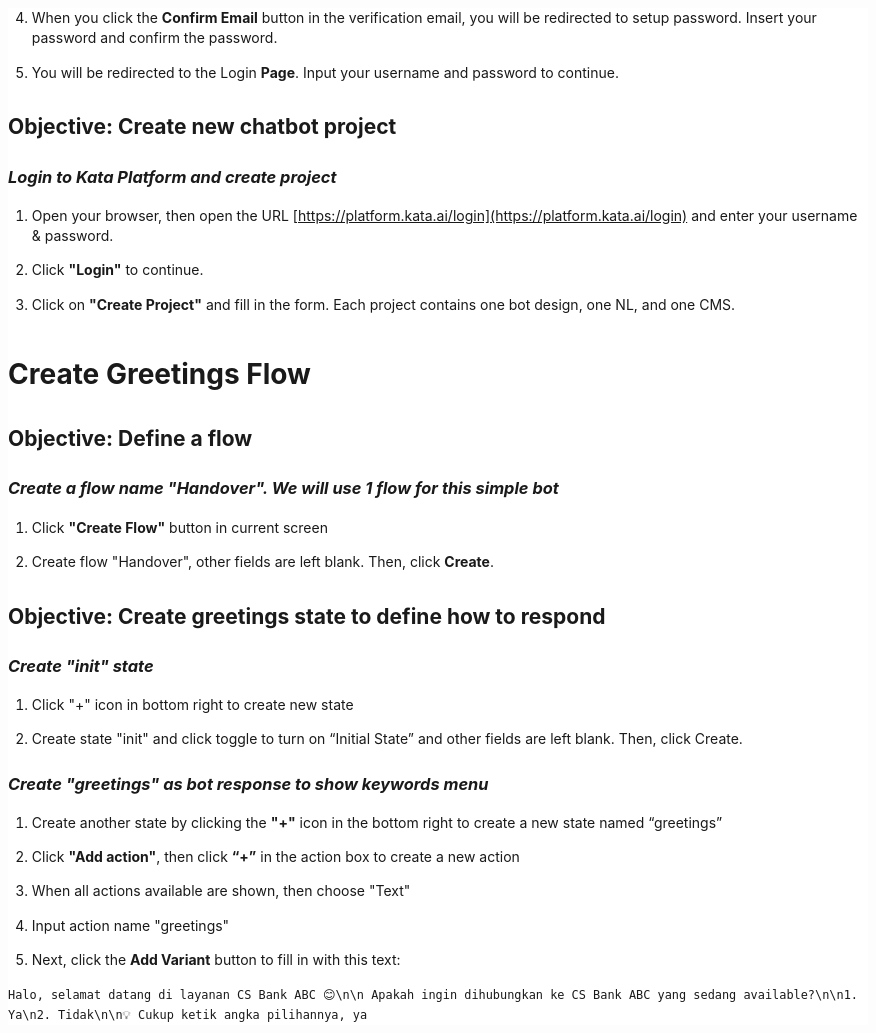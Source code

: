 4. When you click the **Confirm Email** button in the verification email, you will be redirected to setup password. Insert your password and confirm the password.

5. You will be redirected to the Login **Page**. Input your username and password to continue.

## Objective: Create new chatbot project

### _Login to Kata Platform and create project_

1. Open your browser, then open the URL [https://platform.kata.ai/login](https://platform.kata.ai/login) and enter your username & password.

2. Click **"Login"** to continue.

3. Click on **"Create Project"** and fill in the form. Each project contains one bot design, one NL, and one CMS.

# Create Greetings Flow

## Objective: Define a flow

### _Create a flow name "Handover". We will use 1 flow for this simple bot_

1. Click **"Create Flow"** button in current screen

2. Create flow "Handover", other fields are left blank. Then, click **Create**.

## Objective: Create greetings state to define how to respond

### _Create "init" state_

1. Click "+" icon in bottom right to create new state

2. Create state "init" and click toggle to turn on “Initial State” and other fields are left blank. Then, click Create.

### _Create "greetings" as bot response to show keywords menu_

1. Create another state by clicking the **"+"** icon in the bottom right to create a new state named “greetings”

2. Click **"Add action"**, then click **“+”** in the action box to create a new action

3. When all actions available are shown, then choose "Text"

4. Input action name "greetings"

5. Next, click the **Add Variant** button to fill in with this text:

```
Halo, selamat datang di layanan CS Bank ABC 😊\n\n Apakah ingin dihubungkan ke CS Bank ABC yang sedang available?\n\n1. Ya\n2. Tidak\n\n💡 Cukup ketik angka pilihannya, ya
```
